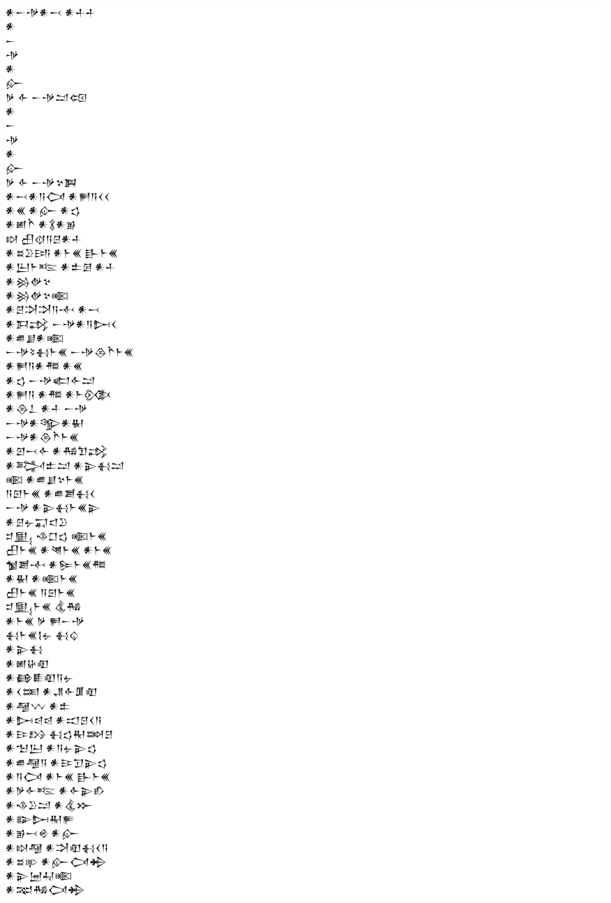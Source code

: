 <div class='block'>
<div class='line'>𒀭𒀸𒋩𒀭𒁁 𒀭𒈦𒈦</div>
<div class='line'>𒀭</div>
<div class='line'>𒀸</div>
<div class='line'>𒋩</div>
<div class='line'>𒀭</div>
<div class='line'>𒅎</div>
<div class='line'>𒃻 𒅆 𒀸𒋩𒁺𒄢</div>
<div class='line'>𒀭</div>
<div class='line'>𒀸</div>
<div class='line'>𒋩</div>
<div class='line'>𒀭</div>
<div class='line'>𒅎</div>
<div class='line'>𒃻 𒅆 𒀸𒋩𒆳𒀉</div>
<div class='line'>𒀭𒁁𒀭𒀀𒉏 𒀭𒂍𒀀𒌋𒌋</div>
<div class='line'>𒀭𒌍 𒀭𒅎 𒀭𒌓</div>
<div class='line'>𒀭𒅖𒋻 𒀭𒃽𒀭𒂊</div>
<div class='line'>𒊭 𒌷𒋼𒀀𒆪𒀭𒈦</div>
<div class='line'>𒀭𒊺𒊒𒅀 𒀭𒈨𒌍 𒃲𒈨𒌍</div>
<div class='line'>𒀭𒌨𒈨𒌈 𒀭𒉺𒌆 𒀭𒈦</div>
<div class='line'>𒀭𒄒𒉻𒆳</div>
<div class='line'>𒀭𒄒𒉻𒆳𒀩</div>
<div class='line'>𒀭𒆪𒋫𒋫𒀀𒋾 𒀭𒁁</div>
<div class='line'>𒀭𒁕𒃶 𒀸𒋩𒀭𒀀𒄖𒌋</div>
<div class='line'>𒀭𒌑𒋗𒀭𒀩</div>
<div class='line'>𒀸𒋩𒂟𒈬𒈨𒌍 𒀸𒋩𒁲𒋻𒈨𒌍</div>
<div class='line'>𒀭𒂍𒀀𒀭𒍣 𒀭𒌍</div>
<div class='line'>𒀭𒌓 𒀸𒋩𒅗𒅆𒁺</div>
<div class='line'>𒀭𒂍𒀀 𒀭𒍣 𒀭𒈨𒍜</div>
<div class='line'>𒀭𒁲𒁇 𒀭𒈦 𒀸𒋩</div>
<div class='line'>𒀸𒋩𒀭𒄊𒀭𒈽</div>
<div class='line'>𒀸𒋩𒀭𒁲𒋻𒈨𒌍</div>
<div class='line'>𒀭𒇻𒁁𒅆 𒀭𒄀𒈣𒃶</div>
<div class='line'>𒀭𒅋𒉺𒁺 𒀭𒉌𒈬𒁺</div>
<div class='line'>𒀩 𒀭𒌑𒋗𒆳𒈨𒌍</div>
<div class='line'>𒀀𒇉𒈨𒌍 𒀭𒌑𒋢𒈬𒌋</div>
<div class='line'>𒀸𒋩 𒀭𒉌𒈬𒈨𒌍𒉌</div>
<div class='line'>𒀭𒆪𒉡𒍑𒃰𒊒</div>
<div class='line'>𒄑𒅅 𒈾𒆸𒌓 𒀩𒈨𒌍</div>
<div class='line'>𒌷𒈨𒌍 𒀭𒇴𒈨𒌍 𒀭𒈨𒌍</div>
<div class='line'>𒁯𒋢𒋾 𒀭𒌉𒈨𒌍𒍣</div>
<div class='line'>𒀭𒈽 𒀭𒀩𒈨𒌍</div>
<div class='line'>𒌷𒈨𒌍 𒀀𒇉𒈨𒌍</div>
<div class='line'>𒄑𒅅𒈨𒌍 𒆬𒄀</div>
<div class='line'>𒀭𒈨𒌍 𒃻 𒂍𒀸𒋩</div>
<div class='line'>𒈬𒈨𒌍𒋙𒉡 𒈬𒌒</div>
<div class='line'>𒀭𒉌𒈬</div>
<div class='line'>𒀭𒅖𒄩𒊏</div>
<div class='line'>𒀭𒂵𒀾𒊏𒀀𒉡</div>
<div class='line'>𒀭𒌋𒌅 𒀭𒂗𒅆𒂠𒊏</div>
<div class='line'>𒀭𒆷𒉼 𒀭𒉺</div>
<div class='line'>𒀭𒄖𒁀𒁀 𒀭𒀊𒆪𒌋𒀀</div>
<div class='line'>𒀭𒄿𒋳 𒈬𒌓𒊑𒇷𒆪</div>
<div class='line'>𒀭𒈠𒌨 𒀭𒀀𒉡𒉌𒌓</div>
<div class='line'>𒀭𒌑𒆷𒀀 𒀭𒄿𒋛𒉌𒌓</div>
<div class='line'>𒀭𒀀𒉏 𒀭𒈨𒌍 𒃲𒈨𒌍</div>
<div class='line'>𒀭𒃻𒅆𒌈 𒀭𒅆𒉌𒁓</div>
<div class='line'>𒀭𒈾𒊒𒁺 𒀭𒆬𒁍</div>
<div class='line'>𒀭𒅔𒄖𒊑𒊓</div>
<div class='line'>𒀭𒂊𒁁𒄴 𒀭𒅎</div>
<div class='line'>𒀭𒊭𒆷 𒀭𒋫𒊏𒈬𒌋𒀀</div>
<div class='line'>𒀭𒊺𒉀 𒀭𒅎𒉏𒄈</div>
<div class='line'>𒀭𒉌𒅁𒄷𒀩</div>
<div class='line'>𒀭𒉈𒄀𒉏𒄈</div>